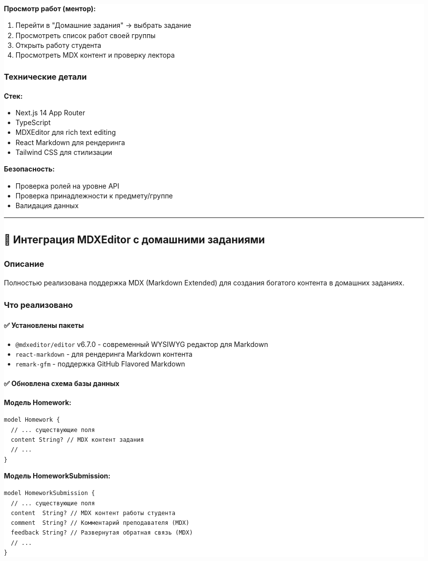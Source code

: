 **Просмотр работ (ментор):**
1. Перейти в "Домашние задания" → выбрать задание
2. Просмотреть список работ своей группы
3. Открыть работу студента
4. Просмотреть MDX контент и проверку лектора

### Технические детали

**Стек:**
- Next.js 14 App Router
- TypeScript
- MDXEditor для rich text editing
- React Markdown для рендеринга
- Tailwind CSS для стилизации

**Безопасность:**
- Проверка ролей на уровне API
- Проверка принадлежности к предмету/группе
- Валидация данных

---

## 🎉 Интеграция MDXEditor с домашними заданиями

### Описание
Полностью реализована поддержка MDX (Markdown Extended) для создания богатого контента в домашних заданиях.

### Что реализовано

#### ✅ Установлены пакеты
- `@mdxeditor/editor` v6.7.0 - современный WYSIWYG редактор для Markdown
- `react-markdown` - для рендеринга Markdown контента
- `remark-gfm` - поддержка GitHub Flavored Markdown

#### ✅ Обновлена схема базы данных
**Модель Homework:**
```prisma
model Homework {
  // ... существующие поля
  content String? // MDX контент задания
  // ...
}
```

**Модель HomeworkSubmission:**
```prisma
model HomeworkSubmission {
  // ... существующие поля
  content  String? // MDX контент работы студента
  comment  String? // Комментарий преподавателя (MDX)
  feedback String? // Развернутая обратная связь (MDX)
  // ...
}
```
